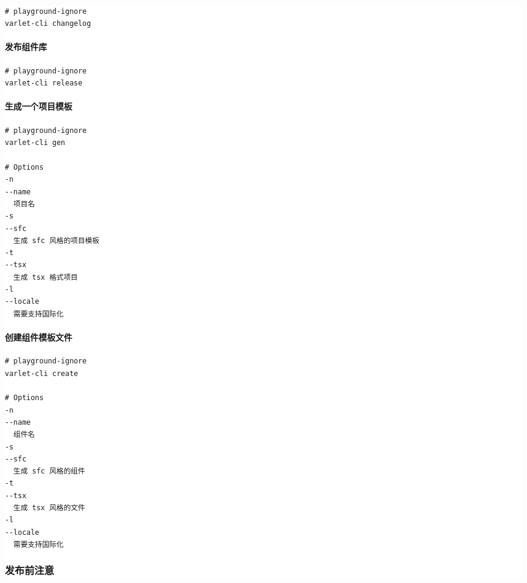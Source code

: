 ```shell
# playground-ignore
varlet-cli changelog
```

#### 发布组件库

```shell
# playground-ignore
varlet-cli release
```

#### 生成一个项目模板

```shell
# playground-ignore
varlet-cli gen

# Options
-n
--name
  项目名
-s
--sfc
  生成 sfc 风格的项目模板
-t
--tsx
  生成 tsx 格式项目
-l
--locale
  需要支持国际化
```

#### 创建组件模板文件

```shell
# playground-ignore
varlet-cli create

# Options
-n
--name
  组件名
-s
--sfc
  生成 sfc 风格的组件
-t
--tsx
  生成 tsx 风格的文件
-l
--locale
  需要支持国际化
```

### 发布前注意
